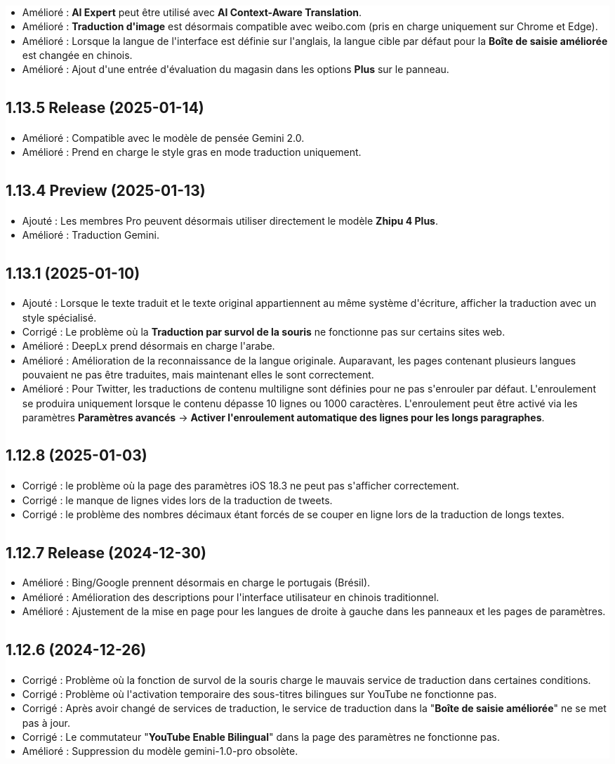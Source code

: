 - Amélioré : **AI Expert** peut être utilisé avec **AI Context-Aware Translation**.
- Amélioré : **Traduction d'image** est désormais compatible avec weibo.com (pris en charge uniquement sur Chrome et Edge).
- Amélioré : Lorsque la langue de l'interface est définie sur l'anglais, la langue cible par défaut pour la **Boîte de saisie améliorée** est changée en chinois.
- Amélioré : Ajout d'une entrée d'évaluation du magasin dans les options **Plus** sur le panneau.

## 1.13.5 Release (2025-01-14)

- Amélioré : Compatible avec le modèle de pensée Gemini 2.0.
- Amélioré : Prend en charge le style gras en mode traduction uniquement.

## 1.13.4 Preview (2025-01-13)

- Ajouté : Les membres Pro peuvent désormais utiliser directement le modèle **Zhipu 4 Plus**.
- Amélioré : Traduction Gemini.

## 1.13.1 (2025-01-10)

- Ajouté : Lorsque le texte traduit et le texte original appartiennent au même système d'écriture, afficher la traduction avec un style spécialisé.
- Corrigé : Le problème où la **Traduction par survol de la souris** ne fonctionne pas sur certains sites web.
- Amélioré : DeepLx prend désormais en charge l'arabe.
- Amélioré : Amélioration de la reconnaissance de la langue originale. Auparavant, les pages contenant plusieurs langues pouvaient ne pas être traduites, mais maintenant elles le sont correctement.
- Amélioré : Pour Twitter, les traductions de contenu multiligne sont définies pour ne pas s'enrouler par défaut. L'enroulement se produira uniquement lorsque le contenu dépasse 10 lignes ou 1000 caractères. L'enroulement peut être activé via les paramètres **Paramètres avancés** -> **Activer l'enroulement automatique des lignes pour les longs paragraphes**.

## 1.12.8 (2025-01-03)

- Corrigé : le problème où la page des paramètres iOS 18.3 ne peut pas s'afficher correctement.
- Corrigé : le manque de lignes vides lors de la traduction de tweets.
- Corrigé : le problème des nombres décimaux étant forcés de se couper en ligne lors de la traduction de longs textes.

## 1.12.7 Release (2024-12-30)

- Amélioré : Bing/Google prennent désormais en charge le portugais (Brésil).
- Amélioré : Amélioration des descriptions pour l'interface utilisateur en chinois traditionnel.
- Amélioré : Ajustement de la mise en page pour les langues de droite à gauche dans les panneaux et les pages de paramètres.

## 1.12.6 (2024-12-26)

- Corrigé : Problème où la fonction de survol de la souris charge le mauvais service de traduction dans certaines conditions.
- Corrigé : Problème où l'activation temporaire des sous-titres bilingues sur YouTube ne fonctionne pas.
- Corrigé : Après avoir changé de services de traduction, le service de traduction dans la "**Boîte de saisie améliorée**" ne se met pas à jour.
- Corrigé : Le commutateur "**YouTube Enable Bilingual**" dans la page des paramètres ne fonctionne pas.
- Amélioré : Suppression du modèle gemini-1.0-pro obsolète.

